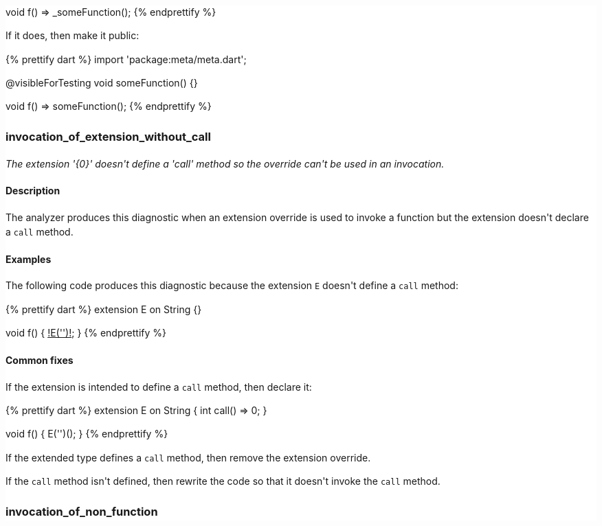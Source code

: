 void f() => _someFunction();
{% endprettify %}

If it does, then make it public:

{% prettify dart %}
import 'package:meta/meta.dart';

@visibleForTesting
void someFunction() {}

void f() => someFunction();
{% endprettify %}

### invocation_of_extension_without_call

_The extension '{0}' doesn't define a 'call' method so the override can't be
used in an invocation._

#### Description

The analyzer produces this diagnostic when an extension override is used to
invoke a function but the extension doesn't declare a `call` method.

#### Examples

The following code produces this diagnostic because the extension `E`
doesn't define a `call` method:

{% prettify dart %}
extension E on String {}

void f() {
  [!E('')!]();
}
{% endprettify %}

#### Common fixes

If the extension is intended to define a `call` method, then declare it:

{% prettify dart %}
extension E on String {
  int call() => 0;
}

void f() {
  E('')();
}
{% endprettify %}

If the extended type defines a `call` method, then remove the extension
override.

If the `call` method isn't defined, then rewrite the code so that it
doesn't invoke the `call` method.

### invocation_of_non_function

